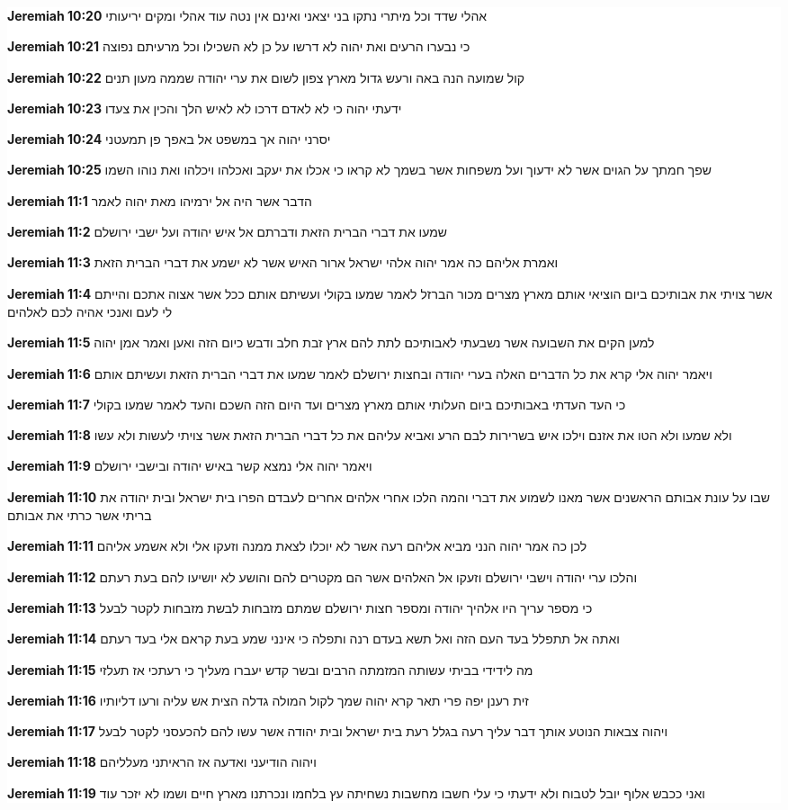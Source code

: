 **Jeremiah 10:20**   אהלי שדד וכל מיתרי נתקו בני יצאני ואינם אין נטה עוד אהלי ומקים יריעותי

**Jeremiah 10:21**   כי נבערו הרעים ואת יהוה לא דרשו על כן לא השכילו וכל מרעיתם נפוצה

**Jeremiah 10:22**   קול שמועה הנה באה ורעש גדול מארץ צפון לשום את ערי יהודה שממה מעון תנים

**Jeremiah 10:23**   ידעתי יהוה כי לא לאדם דרכו לא לאיש הלך והכין את צעדו

**Jeremiah 10:24**   יסרני יהוה אך במשפט אל באפך פן תמעטני

**Jeremiah 10:25**   שפך חמתך על הגוים אשר לא ידעוך ועל משפחות אשר בשמך לא קראו כי אכלו את יעקב ואכלהו ויכלהו ואת נוהו השמו

**Jeremiah 11:1**   הדבר אשר היה אל ירמיהו מאת יהוה לאמר

**Jeremiah 11:2**   שמעו את דברי הברית הזאת ודברתם אל איש יהודה ועל ישבי ירושל͏ם

**Jeremiah 11:3**   ואמרת אליהם כה אמר יהוה אלהי ישראל ארור האיש אשר לא ישמע את דברי הברית הזאת

**Jeremiah 11:4**   אשר צויתי את אבותיכם ביום הוציאי אותם מארץ מצרים מכור הברזל לאמר שמעו בקולי ועשיתם אותם ככל אשר אצוה אתכם והייתם לי לעם ואנכי אהיה לכם לאלהים

**Jeremiah 11:5**   למען הקים את השבועה אשר נשבעתי לאבותיכם לתת להם ארץ זבת חלב ודבש כיום הזה ואען ואמר אמן יהוה

**Jeremiah 11:6**   ויאמר יהוה אלי קרא את כל הדברים האלה בערי יהודה ובחצות ירושל͏ם לאמר שמעו את דברי הברית הזאת ועשיתם אותם

**Jeremiah 11:7**   כי העד העדתי באבותיכם ביום העלותי אותם מארץ מצרים ועד היום הזה השכם והעד לאמר שמעו בקולי

**Jeremiah 11:8**   ולא שמעו ולא הטו את אזנם וילכו איש בשרירות לבם הרע ואביא עליהם את כל דברי הברית הזאת אשר צויתי לעשות ולא עשו

**Jeremiah 11:9**   ויאמר יהוה אלי נמצא קשר באיש יהודה ובישבי ירושל͏ם

**Jeremiah 11:10**   שבו על עונת אבותם הראשנים אשר מאנו לשמוע את דברי והמה הלכו אחרי אלהים אחרים לעבדם הפרו בית ישראל ובית יהודה את בריתי אשר כרתי את אבותם

**Jeremiah 11:11**   לכן כה אמר יהוה הנני מביא אליהם רעה אשר לא יוכלו לצאת ממנה וזעקו אלי ולא אשמע אליהם

**Jeremiah 11:12**   והלכו ערי יהודה וישבי ירושלם וזעקו אל האלהים אשר הם מקטרים להם והושע לא יושיעו להם בעת רעתם

**Jeremiah 11:13**   כי מספר עריך היו אלהיך יהודה ומספר חצות ירושלם שמתם מזבחות לבשת מזבחות לקטר לבעל

**Jeremiah 11:14**   ואתה אל תתפלל בעד העם הזה ואל תשא בעדם רנה ותפלה כי אינני שמע בעת קראם אלי בעד רעתם

**Jeremiah 11:15**   מה לידידי בביתי עשותה המזמתה הרבים ובשר קדש יעברו מעליך כי רעתכי אז תעלזי

**Jeremiah 11:16**   זית רענן יפה פרי תאר קרא יהוה שמך לקול המולה גדלה הצית אש עליה ורעו דליותיו

**Jeremiah 11:17**   ויהוה צבאות הנוטע אותך דבר עליך רעה בגלל רעת בית ישראל ובית יהודה אשר עשו להם להכעסני לקטר לבעל

**Jeremiah 11:18**   ויהוה הודיעני ואדעה אז הראיתני מעלליהם

**Jeremiah 11:19**   ואני ככבש אלוף יובל לטבוח ולא ידעתי כי עלי חשבו מחשבות נשחיתה עץ בלחמו ונכרתנו מארץ חיים ושמו לא יזכר עוד
